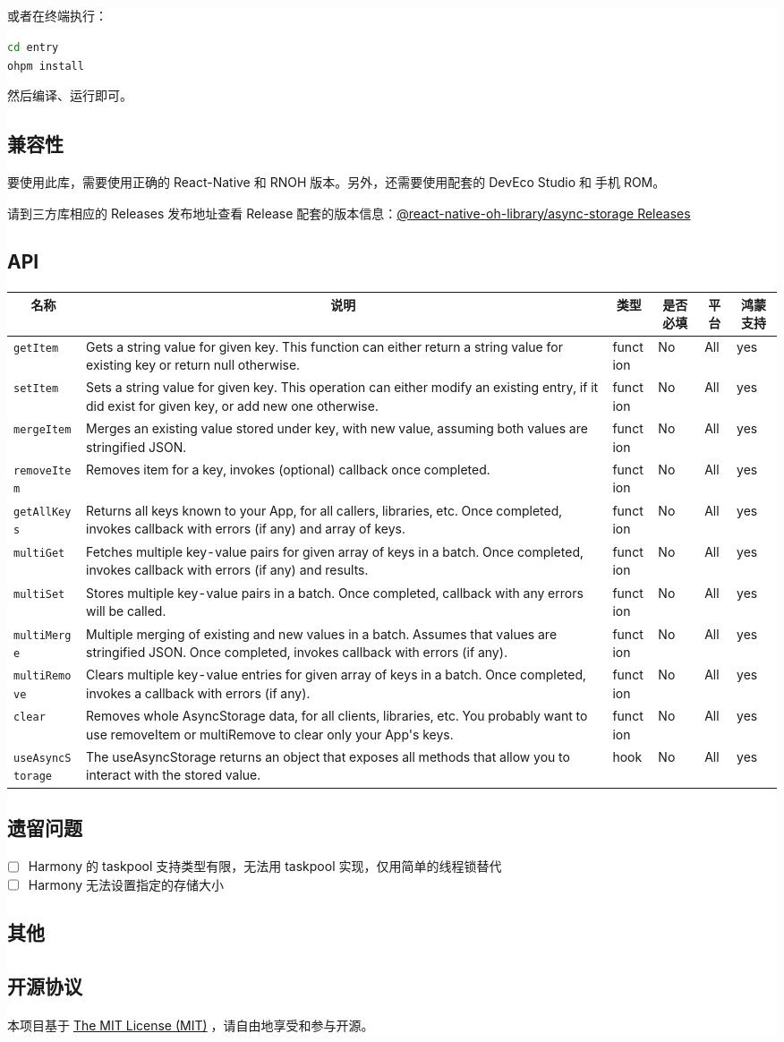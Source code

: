 或者在终端执行：

```bash
cd entry
ohpm install
```

然后编译、运行即可。

## 兼容性

要使用此库，需要使用正确的 React-Native 和 RNOH 版本。另外，还需要使用配套的 DevEco Studio 和 手机 ROM。

请到三方库相应的 Releases 发布地址查看 Release 配套的版本信息：[@react-native-oh-library/async-storage Releases](https://github.com/react-native-oh-library/async-storage/releases)

## API

| 名称              | 说明                                                                                                                                                     | 类型     | 是否必填 | 平台 | 鸿蒙支持 |
| ----------------- | -------------------------------------------------------------------------------------------------------------------------------------------------------- | -------- | -------- | ---- | -------- |
| `getItem`         | Gets a string value for given key. This function can either return a string value for existing key or return null otherwise.                             | function | No       | All  | yes      |
| `setItem`         | Sets a string value for given key. This operation can either modify an existing entry, if it did exist for given key, or add new one otherwise.          | function | No       | All  | yes      |
| `mergeItem`       | Merges an existing value stored under key, with new value, assuming both values are stringified JSON.                                                    | function | No       | All  | yes      |
| `removeItem`      | Removes item for a key, invokes (optional) callback once completed.                                                                                      | function | No       | All  | yes      |
| `getAllKeys`      | Returns all keys known to your App, for all callers, libraries, etc. Once completed, invokes callback with errors (if any) and array of keys.            | function | No       | All  | yes      |
| `multiGet`        | Fetches multiple key-value pairs for given array of keys in a batch. Once completed, invokes callback with errors (if any) and results.                  | function | No       | All  | yes      |
| `multiSet`        | Stores multiple key-value pairs in a batch. Once completed, callback with any errors will be called.                                                     | function | No       | All  | yes      |
| `multiMerge`      | Multiple merging of existing and new values in a batch. Assumes that values are stringified JSON. Once completed, invokes callback with errors (if any). | function | No       | All  | yes      |
| `multiRemove`     | Clears multiple key-value entries for given array of keys in a batch. Once completed, invokes a callback with errors (if any).                           | function | No       | All  | yes      |
| `clear`           | Removes whole AsyncStorage data, for all clients, libraries, etc. You probably want to use removeItem or multiRemove to clear only your App's keys.      | function | No       | All  | yes      |
| `useAsyncStorage` | The useAsyncStorage returns an object that exposes all methods that allow you to interact with the stored value.                                         | hook     | No       | All  | yes      |

## 遗留问题

- [ ] Harmony 的 taskpool 支持类型有限，无法用 taskpool 实现，仅用简单的线程锁替代
- [ ] Harmony 无法设置指定的存储大小

## 其他

## 开源协议

本项目基于 [The MIT License (MIT)](https://github.com/callstack/react-native-slider/blob/main/LICENSE.md) ，请自由地享受和参与开源。
